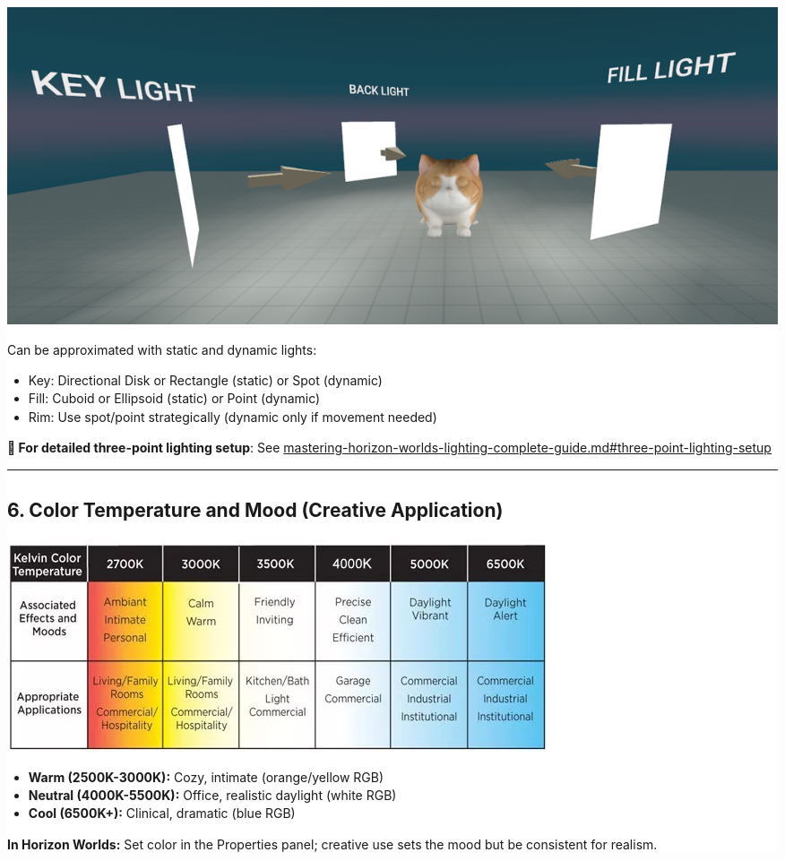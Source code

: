 ![Three Point Lighting Diagram](./assets/3PointLight.png)

Can be approximated with static and dynamic lights:

- Key: Directional Disk or Rectangle (static) or Spot (dynamic)
- Fill: Cuboid or Ellipsoid (static) or Point (dynamic)
- Rim: Use spot/point strategically (dynamic only if movement needed)

**📖 For detailed three-point lighting setup**: See [mastering-horizon-worlds-lighting-complete-guide.md#three-point-lighting-setup](./mastering-horizon-worlds-lighting-complete-guide.md#three-point-lighting-setup)

---

## 6. Color Temperature and Mood (Creative Application)

![Color Temperature Chart](./assets/ColorTemperature.jpg)

- **Warm (2500K-3000K):** Cozy, intimate (orange/yellow RGB)
- **Neutral (4000K-5500K):** Office, realistic daylight (white RGB)
- **Cool (6500K+):** Clinical, dramatic (blue RGB)

**In Horizon Worlds:** Set color in the Properties panel; creative use sets the mood but be consistent for realism.
